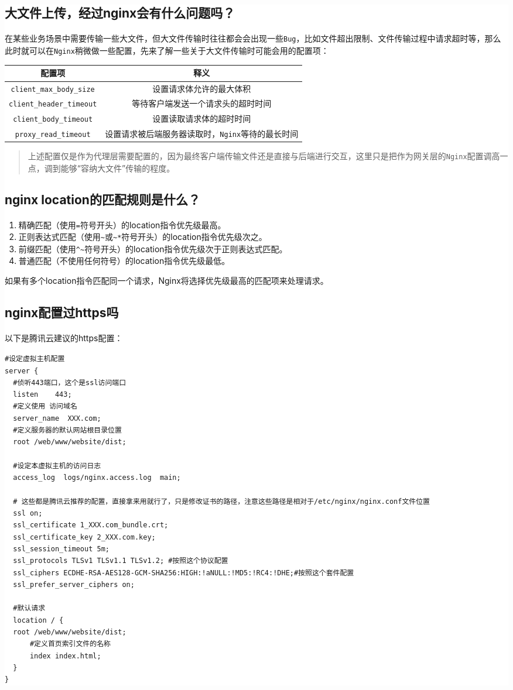   

## 大文件上传，经过nginx会有什么问题吗？

在某些业务场景中需要传输一些大文件，但大文件传输时往往都会会出现一些`Bug`，比如文件超出限制、文件传输过程中请求超时等，那么此时就可以在`Nginx`稍微做一些配置，先来了解一些关于大文件传输时可能会用的配置项：

|           配置项           |              释义              |
| :---------------------: | :--------------------------: |
|  `client_max_body_size` |         设置请求体允许的最大体积         |
| `client_header_timeout` |       等待客户端发送一个请求头的超时时间      |
|  `client_body_timeout`  |         设置读取请求体的超时时间         |
|   `proxy_read_timeout`  | 设置请求被后端服务器读取时，`Nginx`等待的最长时间 |
> 上述配置仅是作为代理层需要配置的，因为最终客户端传输文件还是直接与后端进行交互，这里只是把作为网关层的`Nginx`配置调高一点，调到能够“容纳大文件”传输的程度。

  



## nginx location的匹配规则是什么？


1.  精确匹配（使用`=`符号开头）的location指令优先级最高。
1.  正则表达式匹配（使用`~`或`~*`符号开头）的location指令优先级次之。
1.  前缀匹配（使用`^~`符号开头）的location指令优先级次于正则表达式匹配。
1.  普通匹配（不使用任何符号）的location指令优先级最低。

如果有多个location指令匹配同一个请求，Nginx将选择优先级最高的匹配项来处理请求。


## nginx配置过https吗
以下是腾讯云建议的https配置：
```
#设定虚拟主机配置
server {
  #侦听443端口，这个是ssl访问端口
  listen    443;
  #定义使用 访问域名
  server_name  XXX.com;
  #定义服务器的默认网站根目录位置
  root /web/www/website/dist;  

  #设定本虚拟主机的访问日志
  access_log  logs/nginx.access.log  main;

  # 这些都是腾讯云推荐的配置，直接拿来用就行了，只是修改证书的路径，注意这些路径是相对于/etc/nginx/nginx.conf文件位置
  ssl on;
  ssl_certificate 1_XXX.com_bundle.crt;
  ssl_certificate_key 2_XXX.com.key;
  ssl_session_timeout 5m;
  ssl_protocols TLSv1 TLSv1.1 TLSv1.2; #按照这个协议配置
  ssl_ciphers ECDHE-RSA-AES128-GCM-SHA256:HIGH:!aNULL:!MD5:!RC4:!DHE;#按照这个套件配置
  ssl_prefer_server_ciphers on;

  #默认请求
  location / {     
  root /web/www/website/dist;      
      #定义首页索引文件的名称
      index index.html;
  }
}
```
